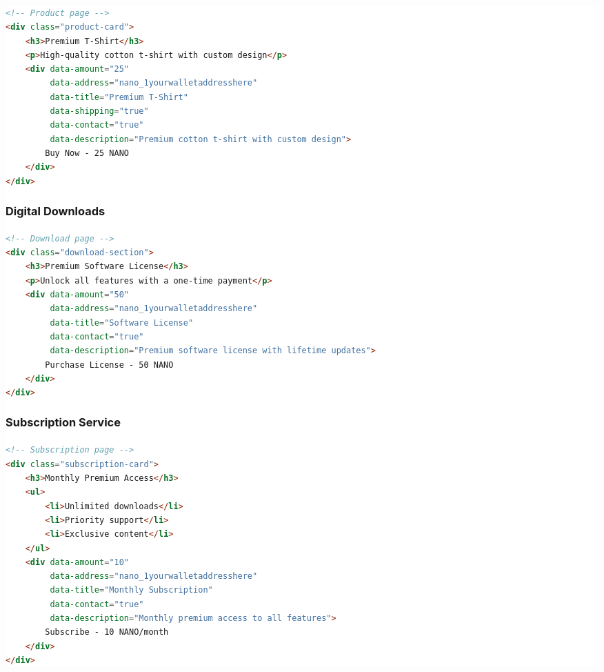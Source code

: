 ```html
<!-- Product page -->
<div class="product-card">
    <h3>Premium T-Shirt</h3>
    <p>High-quality cotton t-shirt with custom design</p>
    <div data-amount="25" 
         data-address="nano_1yourwalletaddresshere" 
         data-title="Premium T-Shirt"
         data-shipping="true"
         data-contact="true"
         data-description="Premium cotton t-shirt with custom design">
        Buy Now - 25 NANO
    </div>
</div>
```

### Digital Downloads

```html
<!-- Download page -->
<div class="download-section">
    <h3>Premium Software License</h3>
    <p>Unlock all features with a one-time payment</p>
    <div data-amount="50" 
         data-address="nano_1yourwalletaddresshere" 
         data-title="Software License"
         data-contact="true"
         data-description="Premium software license with lifetime updates">
        Purchase License - 50 NANO
    </div>
</div>
```

### Subscription Service

```html
<!-- Subscription page -->
<div class="subscription-card">
    <h3>Monthly Premium Access</h3>
    <ul>
        <li>Unlimited downloads</li>
        <li>Priority support</li>
        <li>Exclusive content</li>
    </ul>
    <div data-amount="10" 
         data-address="nano_1yourwalletaddresshere" 
         data-title="Monthly Subscription"
         data-contact="true"
         data-description="Monthly premium access to all features">
        Subscribe - 10 NANO/month
    </div>
</div>
```
